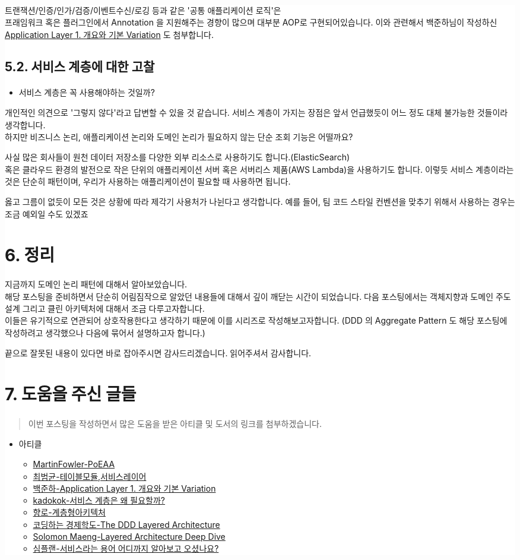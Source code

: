 트랜잭션/인증/인가/검증/이벤트수신/로깅 등과 같은 '공통 애플리케이션 로직'은  
프래임워크 혹은 플러그인에서 Annotation 을 지원해주는 경향이 많으며 대부분 AOP로 구현되어있습니다.
이와 관련해서 백준하님이 작성하신 [Application Layer 1. 개요와 기본 Variation](https://tech.junhabaek.net/%EB%B0%B1%EC%97%94%EB%93%9C-%EC%84%9C%EB%B2%84-%EC%95%84%ED%82%A4%ED%85%8D%EC%B2%98-application-layer-1-%EA%B0%9C%EC%9A%94%EC%99%80-%EA%B8%B0%EB%B3%B8-variation-9fac801ddba8) 도 첨부합니다.

## 5.2. 서비스 계층에 대한 고찰

- 서비스 계층은 꼭 사용해야하는 것일까?

개인적인 의견으로 '그렇지 않다'라고 답변할 수 있을 것 같습니다.
서비스 계층이 가지는 장점은 앞서 언급했듯이 어느 정도 대체 불가능한 것들이라 생각합니다.  
하지만 비즈니스 논리, 애플리케이션 논리와 도메인 논리가 필요하지 않는 단순 조회 기능은 어떨까요?

사실 많은 회사들이 원천 데이터 저장소를 다양한 외부 리소스로 사용하기도 합니다.(ElasticSearch)  
혹은 클라우드 환경의 발전으로 작은 단위의 애플리케이션 서버 혹은 서버리스 제품(AWS Lambda)을 사용하기도 합니다.
이렇듯 서비스 계층이라는 것은 단순히 패턴이며, 우리가 사용하는 애플리케이션이 필요할 때 사용하면 됩니다.

옳고 그름이 없듯이 모든 것은 상황에 따라 제각기 사용처가 나뉜다고 생각합니다.
예를 들어, 팀 코드 스타일 컨벤션을 맞추기 위해서 사용하는 경우는 조금 예외일 수도 있겠죠

# 6. 정리

지금까지 도메인 논리 패턴에 대해서 알아보았습니다.  
해당 포스팅을 준비하면서 단순히 어림짐작으로 알았던 내용들에 대해서 깊이 깨닫는 시간이 되었습니다.
다음 포스팅에서는 객체지향과 도메인 주도 설계 그리고 클린 아키텍처에 대해서 조금 다루고자합니다.  
이들은 유기적으로 연관되어 상호작용한다고 생각하기 때문에 이를 시리즈로 작성해보고자합니다.
(DDD 의 Aggregate Pattern 도 해당 포스팅에 작성하려고 생각했으나 다음에 묶어서 설명하고자 합니다.)

끝으로 잘못된 내용이 있다면 바로 잡아주시면 감사드리겠습니다.
읽어주셔서 감사합니다.

# 7. 도움을 주신 글들

> 이번 포스팅을 작성하면서 많은 도움을 받은 아티클 및 도서의 링크를 첨부하겠습니다.

- 아티클

  - [MartinFowler-PoEAA](https://martinfowler.com/eaaCatalog/index.html)
  - [최범균-테이블모듈,서비스레이어](https://javacan.tistory.com/entry/96)
  - [백준하-Application Layer 1. 개요와 기본 Variation](https://tech.junhabaek.net/%EB%B0%B1%EC%97%94%EB%93%9C-%EC%84%9C%EB%B2%84-%EC%95%84%ED%82%A4%ED%85%8D%EC%B2%98-application-layer-1-%EA%B0%9C%EC%9A%94%EC%99%80-%EA%B8%B0%EB%B3%B8-variation-9fac801ddba8)
  - [kadokok-서비스 계층은 왜 필요할까?](https://kokodakadokok.tistory.com/entry/%EC%84%9C%EB%B9%84%EC%8A%A4-%EA%B3%84%EC%B8%B5%EC%9D%80-%EC%99%9C-%ED%95%84%EC%9A%94%ED%95%A0%EA%B9%8C)
  - [향로-계층형아키텍처](https://jojoldu.tistory.com/603)
  - [코딩하는 경제학도-The DDD Layered Architecture](https://empisterian.tistory.com/57)
  - [Solomon Maeng-Layered Architecture Deep Dive](https://msolo021015.medium.com/layered-architecture-deep-dive-c0a5f5a9aa37)
  - [심플랜-서비스라는 용어 어디까지 알아보고 오셨나요?](https://happy-coding-day.tistory.com/entry/%EB%82%9C%EC%9E%A1%ED%95%9C-%EC%84%9C%EB%B9%84%EC%8A%A4-%EC%9A%A9%EC%96%B4-%EC%96%B4%EB%94%94%EA%B9%8C%EC%A7%80-%EC%95%8C%EC%95%84%EB%B3%B4%EA%B3%A0-%EC%98%A4%EC%85%A8%EB%82%98%EC%9A%94)
